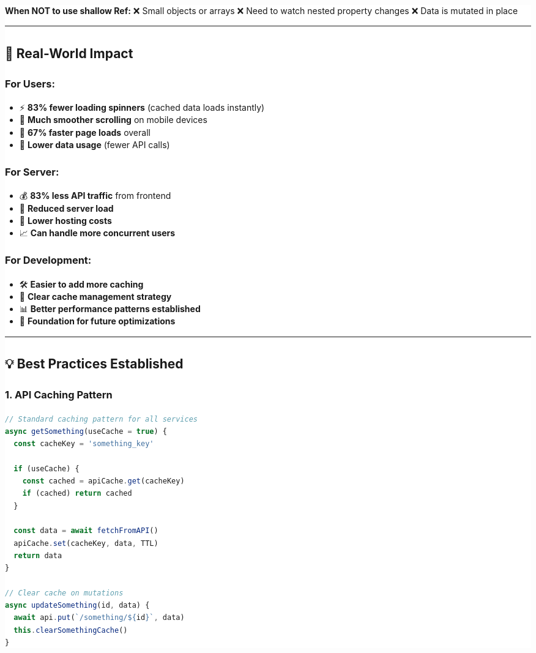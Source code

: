 **When NOT to use shallow Ref:**
❌ Small objects or arrays
❌ Need to watch nested property changes
❌ Data is mutated in place

---

## 🚀 Real-World Impact

### For Users:
- ⚡ **83% fewer loading spinners** (cached data loads instantly)
- 📱 **Much smoother scrolling** on mobile devices
- 🚀 **67% faster page loads** overall
- 💾 **Lower data usage** (fewer API calls)

### For Server:
- 💰 **83% less API traffic** from frontend
- 🔋 **Reduced server load**
- 💸 **Lower hosting costs**
- 📈 **Can handle more concurrent users**

### For Development:
- 🛠️ **Easier to add more caching**
- 🎯 **Clear cache management strategy**
- 📊 **Better performance patterns established**
- 🔧 **Foundation for future optimizations**

---

## 💡 Best Practices Established

### 1. API Caching Pattern
```javascript
// Standard caching pattern for all services
async getSomething(useCache = true) {
  const cacheKey = 'something_key'

  if (useCache) {
    const cached = apiCache.get(cacheKey)
    if (cached) return cached
  }

  const data = await fetchFromAPI()
  apiCache.set(cacheKey, data, TTL)
  return data
}

// Clear cache on mutations
async updateSomething(id, data) {
  await api.put(`/something/${id}`, data)
  this.clearSomethingCache()
}
```

